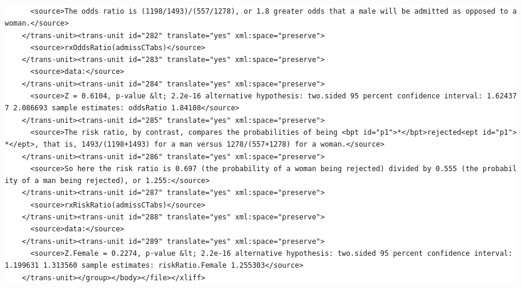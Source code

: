           <source>The odds ratio is (1198/1493)/(557/1278), or 1.8 greater odds that a male will be admitted as opposed to a woman.</source>
        </trans-unit><trans-unit id="282" translate="yes" xml:space="preserve">
          <source>rxOddsRatio(admissCTabs)</source>
        </trans-unit><trans-unit id="283" translate="yes" xml:space="preserve">
          <source>data:</source>
        </trans-unit><trans-unit id="284" translate="yes" xml:space="preserve">
          <source>Z = 0.6104, p-value &lt; 2.2e-16 alternative hypothesis: two.sided 95 percent confidence interval: 1.624377 2.086693 sample estimates: oddsRatio 1.84108</source>
        </trans-unit><trans-unit id="285" translate="yes" xml:space="preserve">
          <source>The risk ratio, by contrast, compares the probabilities of being <bpt id="p1">*</bpt>rejected<ept id="p1">*</ept>, that is, 1493/(1198+1493) for a man versus 1278/(557+1278) for a woman.</source>
        </trans-unit><trans-unit id="286" translate="yes" xml:space="preserve">
          <source>So here the risk ratio is 0.697 (the probability of a woman being rejected) divided by 0.555 (the probability of a man being rejected), or 1.255:</source>
        </trans-unit><trans-unit id="287" translate="yes" xml:space="preserve">
          <source>rxRiskRatio(admissCTabs)</source>
        </trans-unit><trans-unit id="288" translate="yes" xml:space="preserve">
          <source>data:</source>
        </trans-unit><trans-unit id="289" translate="yes" xml:space="preserve">
          <source>Z.Female = 0.2274, p-value &lt; 2.2e-16 alternative hypothesis: two.sided 95 percent confidence interval: 1.199631 1.313560 sample estimates: riskRatio.Female 1.255303</source>
        </trans-unit></group></body></file></xliff>